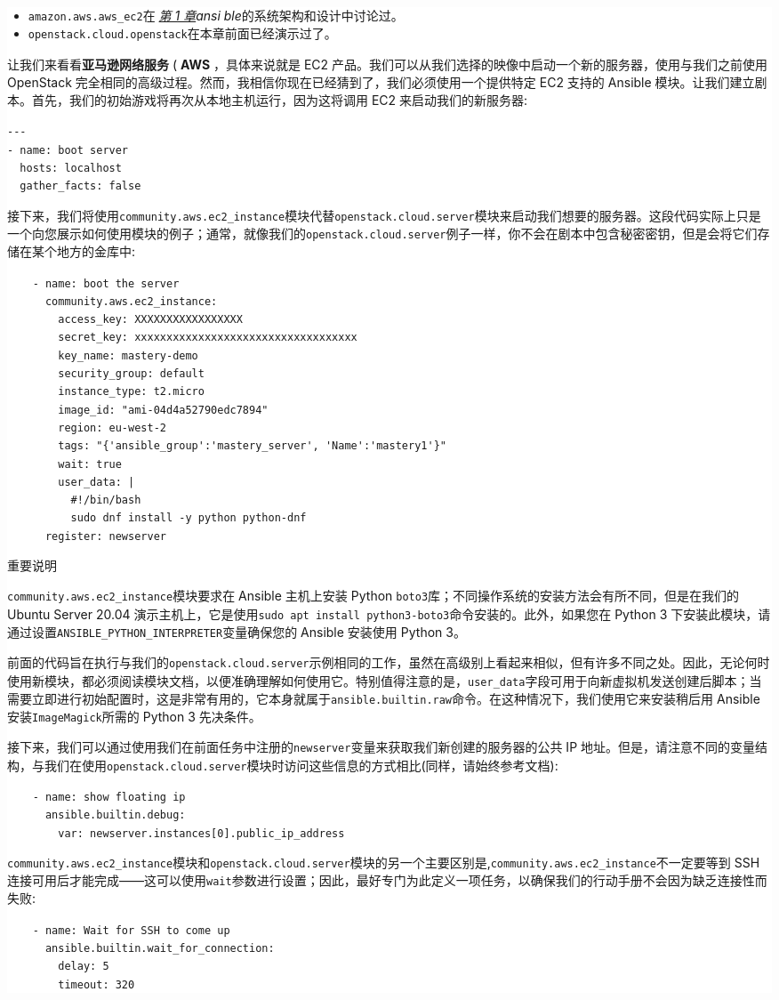 *   `amazon.aws.aws_ec2`在 [*第 1 章*](01.html#_idTextAnchor015)*ansi ble*的系统架构和设计中讨论过。
*   `openstack.cloud.openstack`在本章前面已经演示过了。

让我们来看看**亚马逊网络服务** ( **AWS** ，具体来说就是 EC2 产品。我们可以从我们选择的映像中启动一个新的服务器，使用与我们之前使用 OpenStack 完全相同的高级过程。然而，我相信你现在已经猜到了，我们必须使用一个提供特定 EC2 支持的 Ansible 模块。让我们建立剧本。首先，我们的初始游戏将再次从本地主机运行，因为这将调用 EC2 来启动我们的新服务器:

```
---
- name: boot server
  hosts: localhost
  gather_facts: false
```

接下来，我们将使用`community.aws.ec2_instance`模块代替`openstack.cloud.server`模块来启动我们想要的服务器。这段代码实际上只是一个向您展示如何使用模块的例子；通常，就像我们的`openstack.cloud.server`例子一样，你不会在剧本中包含秘密密钥，但是会将它们存储在某个地方的金库中:

```
    - name: boot the server
      community.aws.ec2_instance:
        access_key: XXXXXXXXXXXXXXXXX
        secret_key: xxxxxxxxxxxxxxxxxxxxxxxxxxxxxxxxxxx
        key_name: mastery-demo
        security_group: default
        instance_type: t2.micro
        image_id: "ami-04d4a52790edc7894"
        region: eu-west-2
        tags: "{'ansible_group':'mastery_server', 'Name':'mastery1'}"
        wait: true
        user_data: |
          #!/bin/bash
          sudo dnf install -y python python-dnf
      register: newserver
```

重要说明

`community.aws.ec2_instance`模块要求在 Ansible 主机上安装 Python `boto3`库；不同操作系统的安装方法会有所不同，但是在我们的 Ubuntu Server 20.04 演示主机上，它是使用`sudo apt install python3-boto3`命令安装的。此外，如果您在 Python 3 下安装此模块，请通过设置`ANSIBLE_PYTHON_INTERPRETER`变量确保您的 Ansible 安装使用 Python 3。

前面的代码旨在执行与我们的`openstack.cloud.server`示例相同的工作，虽然在高级别上看起来相似，但有许多不同之处。因此，无论何时使用新模块，都必须阅读模块文档，以便准确理解如何使用它。特别值得注意的是，`user_data`字段可用于向新虚拟机发送创建后脚本；当需要立即进行初始配置时，这是非常有用的，它本身就属于`ansible.builtin.raw`命令。在这种情况下，我们使用它来安装稍后用 Ansible 安装`ImageMagick`所需的 Python 3 先决条件。

接下来，我们可以通过使用我们在前面任务中注册的`newserver`变量来获取我们新创建的服务器的公共 IP 地址。但是，请注意不同的变量结构，与我们在使用`openstack.cloud.server`模块时访问这些信息的方式相比(同样，请始终参考文档):

```
    - name: show floating ip 
      ansible.builtin.debug: 
        var: newserver.instances[0].public_ip_address 
```

`community.aws.ec2_instance`模块和`openstack.cloud.server`模块的另一个主要区别是,`community.aws.ec2_instance`不一定要等到 SSH 连接可用后才能完成——这可以使用`wait`参数进行设置；因此，最好专门为此定义一项任务，以确保我们的行动手册不会因为缺乏连接性而失败:

```
    - name: Wait for SSH to come up
      ansible.builtin.wait_for_connection:
        delay: 5
        timeout: 320 
```

